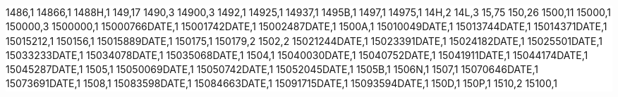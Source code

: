 1486,1
14866,1
1488H,1
149,17
1490,3
14900,3
1492,1
14925,1
14937,1
1495B,1
1497,1
14975,1
14H,2
14L,3
15,75
150,26
1500,11
15000,1
150000,3
1500000,1
15000766DATE,1
15001742DATE,1
15002487DATE,1
1500A,1
15010049DATE,1
15013744DATE,1
15014371DATE,1
15015212,1
150156,1
15015889DATE,1
150175,1
150179,2
1502,2
15021244DATE,1
15023391DATE,1
15024182DATE,1
15025501DATE,1
15033233DATE,1
15034078DATE,1
15035068DATE,1
1504,1
15040030DATE,1
15040752DATE,1
15041911DATE,1
15044174DATE,1
15045287DATE,1
1505,1
15050069DATE,1
15050742DATE,1
15052045DATE,1
1505B,1
1506N,1
1507,1
15070646DATE,1
15073691DATE,1
1508,1
15083598DATE,1
15084663DATE,1
15091715DATE,1
15093594DATE,1
150D,1
150P,1
1510,2
15100,1